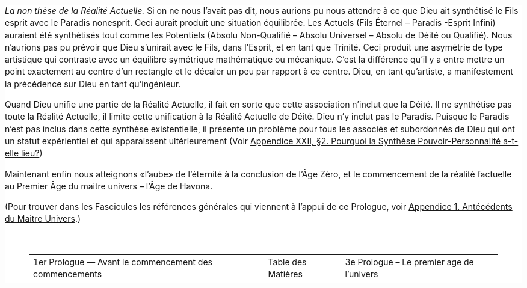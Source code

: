 _La non thèse de la Réalité Actuelle._ Si on ne nous l’avait pas dit, nous aurions pu nous attendre à ce que Dieu ait synthétisé le Fils esprit avec le Paradis nonesprit. Ceci aurait produit une situation équilibrée. Les Actuels (Fils Éternel – Paradis -Esprit Infini) auraient été synthétisés tout comme les Potentiels (Absolu Non-Qualifié – Absolu Universel – Absolu de Déité ou Qualifié). Nous n’aurions pas pu prévoir que Dieu s’unirait avec le Fils, dans l’Esprit, et en tant que Trinité. Ceci produit une asymétrie de type artistique qui contraste avec un équilibre symétrique mathématique ou mécanique. C’est la différence qu’il y a entre mettre un point exactement au centre d’un rectangle et le décaler un peu par rapport à ce centre. Dieu, en tant qu’artiste, a manifestement la précédence sur Dieu en tant qu’ingénieur.

Quand Dieu unifie une partie de la Réalité Actuelle, il fait en sorte que cette association n’inclut que la Déité. Il ne synthétise pas toute la Réalité Actuelle, il limite cette unification à la Réalité Actuelle de Déité. Dieu n’y inclut pas le Paradis. Puisque le Paradis n’est pas inclus dans cette synthèse existentielle, il présente un problème pour tous les associés et subordonnés de Dieu qui ont un statut expérientiel et qui apparaissent ultérieurement (Voir [Appendice XXII, §2. Pourquoi la Synthèse Pouvoir-Personnalité a-t-elle lieu?](/fr/article/William_S_Sadler_Jr/Appendices_to_Study_of_the_Master_Universe/Appendix_22#h-2-pourquoi-la-synthèse-pouvoir-personnalité-a-t-elle-lieu))

Maintenant enfin nous atteignons «l’aube» de l’éternité à la conclusion de l’Âge Zéro, et le commencement de la réalité factuelle au Premier Âge du maitre univers – l’Âge de Havona.

(Pour trouver dans les Fascicules les références générales qui viennent à l’appui de ce Prologue, voir [Appendice 1. Antécédents du Maitre Univers](/fr/article/William_S_Sadler_Jr/Appendices_to_Study_of_the_Master_Universe/Appendix_1).)

<br>

<figure class="table chapter-navigator">
  <table>
    <tbody>
      <tr>
        <td><a href="/fr/article/William_S_Sadler_Jr/Study_of_the_Master_Universe/Prologue_1">1er Prologue — Avant le commencement des commencements</a></td>
        <td><a href="/fr/article/William_S_Sadler_Jr/Study_of_the_Master_Universe/Index">Table des Matières</a></td>
        <td><a href="/fr/article/William_S_Sadler_Jr/Study_of_the_Master_Universe/Prologue_3">3e Prologue – Le premier age de l’univers</a></td>
      </tr>
    </tbody>
  </table>
</figure>